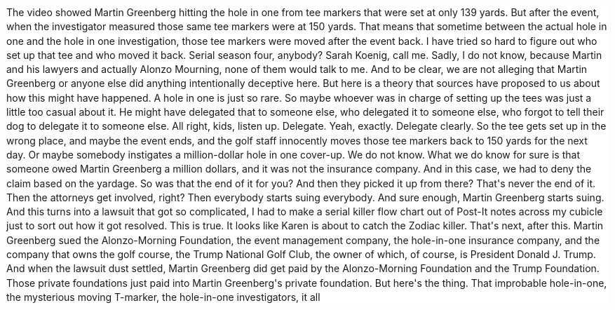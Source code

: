 The video showed Martin Greenberg hitting the hole in one from tee
markers that were set at only 139 yards.
But after the event, when the investigator measured those same tee
markers were at 150 yards.
That means that sometime between the actual hole in one and the hole
in one investigation, those tee markers were moved after the event
back.
I have tried so hard to figure out who set up that tee
and who moved it back.
Serial season four, anybody?
Sarah Koenig, call me.
Sadly, I do not know, because Martin and his lawyers
and actually Alonzo Mourning, none of them would talk to me.
And to be clear, we are not alleging that Martin Greenberg
or anyone else did anything intentionally deceptive here.
But here is a theory that sources have proposed to us
about how this might have happened.
A hole in one is just so rare.
So maybe whoever was in charge of setting up the tees
was just a little too casual about it.
He might have delegated that to someone else,
who delegated it to someone else, who forgot to tell their dog
to delegate it to someone else.
All right, kids, listen up.
Delegate.
Yeah, exactly.
Delegate clearly.
So the tee gets set up in the wrong place,
and maybe the event ends, and the golf staff innocently
moves those tee markers back to 150 yards for the next day.
Or maybe somebody instigates a million-dollar hole
in one cover-up.
We do not know.
What we do know for sure is that someone
owed Martin Greenberg a million dollars,
and it was not the insurance company.
And in this case, we had to deny the claim
based on the yardage.
So was that the end of it for you?
And then they picked it up from there?
That's never the end of it.
Then the attorneys get involved, right?
Then everybody starts suing everybody.
And sure enough, Martin Greenberg starts suing.
And this turns into a lawsuit that got so complicated,
I had to make a serial killer flow chart out
of Post-It notes across my cubicle just to sort out
how it got resolved.
This is true.
It looks like Karen is about to catch the Zodiac killer.
That's next, after this.
Martin Greenberg sued the Alonzo-Morning Foundation,
the event management company, the hole-in-one insurance
company, and the company that owns the golf course,
the Trump National Golf Club, the owner of which, of course,
is President Donald J. Trump.
And when the lawsuit dust settled,
Martin Greenberg did get paid by the Alonzo-Morning
Foundation and the Trump Foundation.
Those private foundations just paid into Martin Greenberg's
private foundation.
But here's the thing.
That improbable hole-in-one, the mysterious moving T-marker,
the hole-in-one investigators, it all